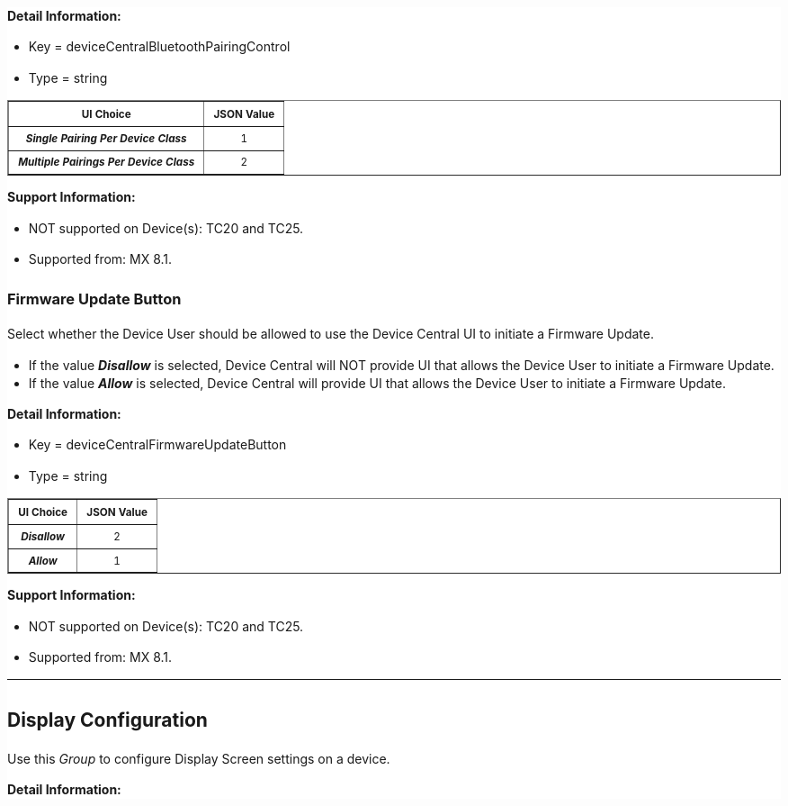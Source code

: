 
**Detail Information:** 

- Key = deviceCentralBluetoothPairingControl 

- Type = string 

<table border="1"><tr align="center"><th><small>&nbsp;UI Choice&nbsp;</small></th><th><small>&nbsp;JSON Value&nbsp;</small></th></tr align="center"><tr align="center"><td><b><i><small>&nbsp;Single Pairing Per Device Class&nbsp;</small></i></b></td><td><small>&nbsp;1&nbsp;</small></td></tr><tr align="center"><td><b><i><small>&nbsp;Multiple Pairings Per Device Class&nbsp;</small></i></b></td><td><small>&nbsp;2&nbsp;</small></td></tr></table> 


**Support Information:** 

- NOT supported on Device(s): TC20 and TC25.


- Supported from: MX 8.1.


### Firmware Update Button



Select whether the Device User should be allowed to use the Device Central UI to initiate a Firmware Update.
- If the value ***Disallow*** is selected, Device Central will NOT provide UI that allows the Device User to initiate a Firmware Update.
- If the value ***Allow*** is selected, Device Central will provide UI that allows the Device User to initiate a Firmware Update.


**Detail Information:** 

- Key = deviceCentralFirmwareUpdateButton 

- Type = string 

<table border="1"><tr align="center"><th><small>&nbsp;UI Choice&nbsp;</small></th><th><small>&nbsp;JSON Value&nbsp;</small></th></tr align="center"><tr align="center"><td><b><i><small>&nbsp;Disallow&nbsp;</small></i></b></td><td><small>&nbsp;2&nbsp;</small></td></tr><tr align="center"><td><b><i><small>&nbsp;Allow&nbsp;</small></i></b></td><td><small>&nbsp;1&nbsp;</small></td></tr></table> 


**Support Information:** 

- NOT supported on Device(s): TC20 and TC25.


- Supported from: MX 8.1.


-----
## Display Configuration



Use this *Group* to configure Display Screen settings on a device.


**Detail Information:** 
